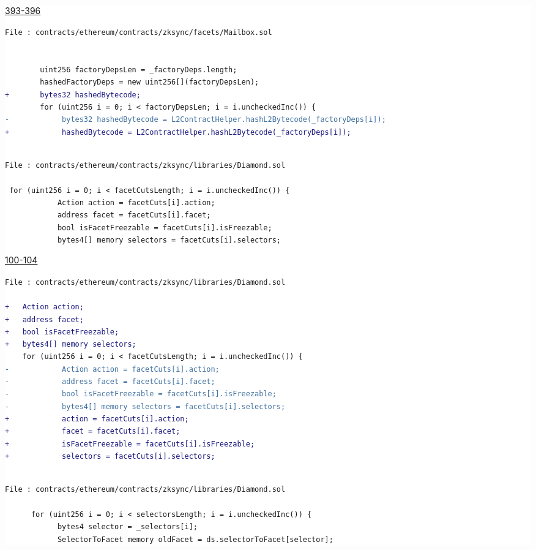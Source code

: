 [393-396](https://github.com/code-423n4/2023-10-zksync/blob/main/code/contracts/ethereum/contracts/zksync/facets/Mailbox.sol#L393C7-L396C87)

```diff
File : contracts/ethereum/contracts/zksync/facets/Mailbox.sol


        uint256 factoryDepsLen = _factoryDeps.length;
        hashedFactoryDeps = new uint256[](factoryDepsLen);
+       bytes32 hashedBytecode;
        for (uint256 i = 0; i < factoryDepsLen; i = i.uncheckedInc()) {
-            bytes32 hashedBytecode = L2ContractHelper.hashL2Bytecode(_factoryDeps[i]);
+            hashedBytecode = L2ContractHelper.hashL2Bytecode(_factoryDeps[i]);

```

```solidity

File : contracts/ethereum/contracts/zksync/libraries/Diamond.sol

 for (uint256 i = 0; i < facetCutsLength; i = i.uncheckedInc()) {
            Action action = facetCuts[i].action;
            address facet = facetCuts[i].facet;
            bool isFacetFreezable = facetCuts[i].isFreezable;
            bytes4[] memory selectors = facetCuts[i].selectors;

```

[100-104](https://github.com/code-423n4/2023-10-zksync/blob/main/code/contracts/ethereum/contracts/zksync/libraries/Diamond.sol#L100C9-L104C64)

```diff
File : contracts/ethereum/contracts/zksync/libraries/Diamond.sol

+   Action action;
+   address facet;
+   bool isFacetFreezable;
+   bytes4[] memory selectors;
    for (uint256 i = 0; i < facetCutsLength; i = i.uncheckedInc()) {
-            Action action = facetCuts[i].action;
-            address facet = facetCuts[i].facet;
-            bool isFacetFreezable = facetCuts[i].isFreezable;
-            bytes4[] memory selectors = facetCuts[i].selectors;
+            action = facetCuts[i].action;
+            facet = facetCuts[i].facet;
+            isFacetFreezable = facetCuts[i].isFreezable;
+            selectors = facetCuts[i].selectors;

```

```solidity

File : contracts/ethereum/contracts/zksync/libraries/Diamond.sol

      for (uint256 i = 0; i < selectorsLength; i = i.uncheckedInc()) {
            bytes4 selector = _selectors[i];
            SelectorToFacet memory oldFacet = ds.selectorToFacet[selector];

```

